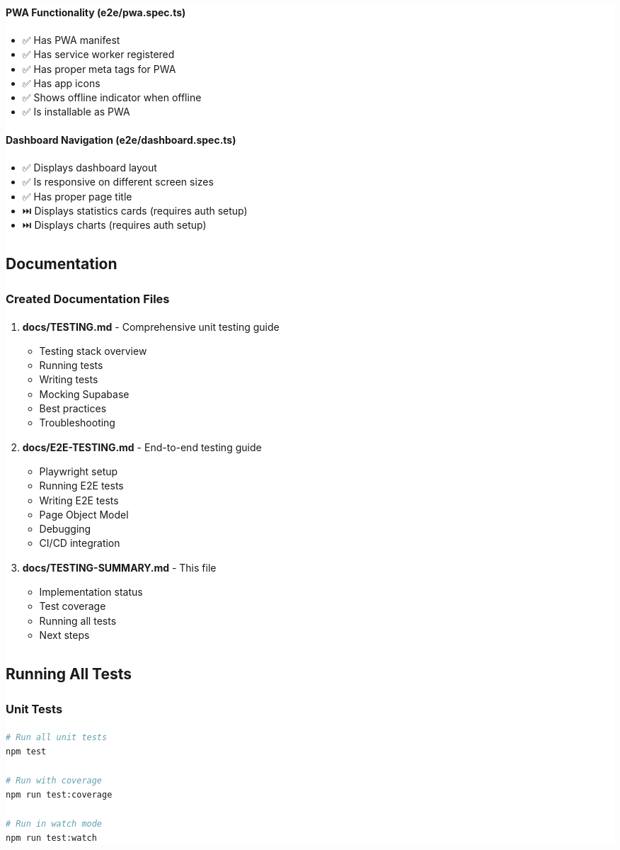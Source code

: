 #### PWA Functionality (e2e/pwa.spec.ts)
- ✅ Has PWA manifest
- ✅ Has service worker registered
- ✅ Has proper meta tags for PWA
- ✅ Has app icons
- ✅ Shows offline indicator when offline
- ✅ Is installable as PWA

#### Dashboard Navigation (e2e/dashboard.spec.ts)
- ✅ Displays dashboard layout
- ✅ Is responsive on different screen sizes
- ✅ Has proper page title
- ⏭️ Displays statistics cards (requires auth setup)
- ⏭️ Displays charts (requires auth setup)

## Documentation

### Created Documentation Files

1. **docs/TESTING.md** - Comprehensive unit testing guide
   - Testing stack overview
   - Running tests
   - Writing tests
   - Mocking Supabase
   - Best practices
   - Troubleshooting

2. **docs/E2E-TESTING.md** - End-to-end testing guide
   - Playwright setup
   - Running E2E tests
   - Writing E2E tests
   - Page Object Model
   - Debugging
   - CI/CD integration

3. **docs/TESTING-SUMMARY.md** - This file
   - Implementation status
   - Test coverage
   - Running all tests
   - Next steps

## Running All Tests

### Unit Tests
```bash
# Run all unit tests
npm test

# Run with coverage
npm run test:coverage

# Run in watch mode
npm run test:watch
```
